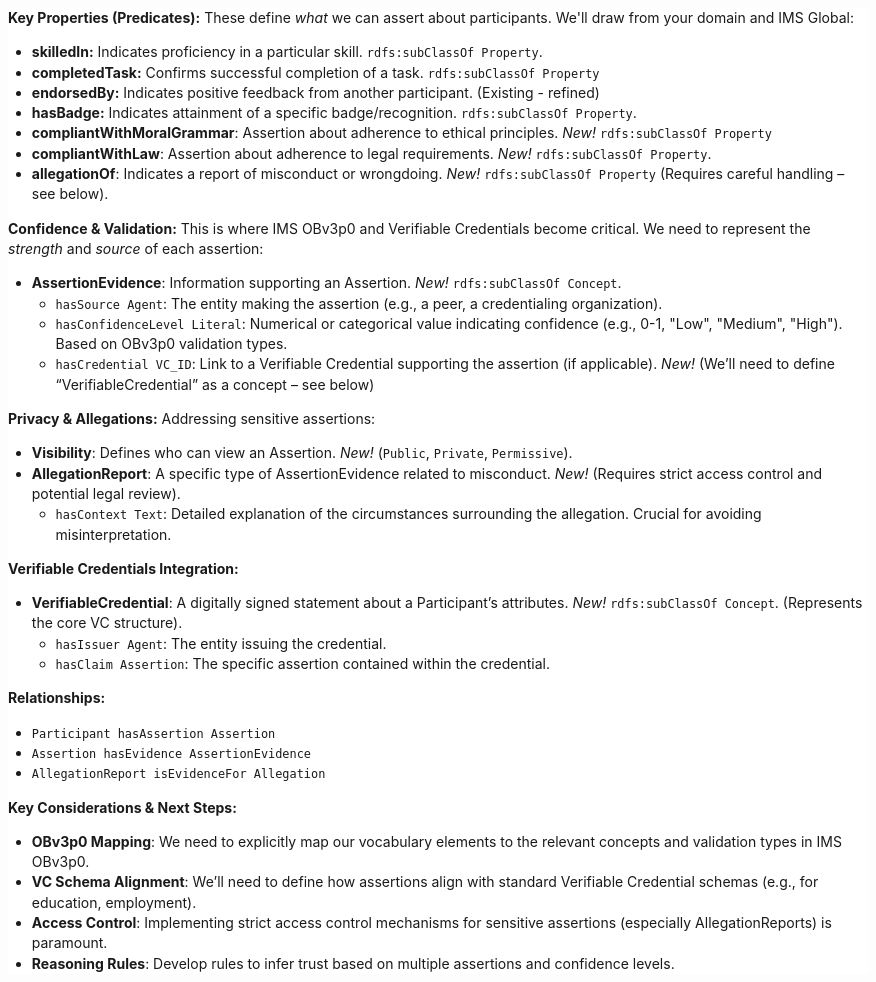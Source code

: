 **Key Properties (Predicates):**  These define *what* we can assert about participants. We'll draw from your domain and IMS Global:

*   **skilledIn:** Indicates proficiency in a particular skill. `rdfs:subClassOf Property`.
*   **completedTask:** Confirms successful completion of a task. `rdfs:subClassOf Property`
*   **endorsedBy:**  Indicates positive feedback from another participant. (Existing - refined)
*   **hasBadge:** Indicates attainment of a specific badge/recognition. `rdfs:subClassOf Property`.
*   **compliantWithMoralGrammar**: Assertion about adherence to ethical principles. *New!* `rdfs:subClassOf Property`
*   **compliantWithLaw**: Assertion about adherence to legal requirements. *New!* `rdfs:subClassOf Property`.
*    **allegationOf**: Indicates a report of misconduct or wrongdoing. *New!* `rdfs:subClassOf Property` (Requires careful handling – see below).

**Confidence & Validation:**  This is where IMS OBv3p0 and Verifiable Credentials become critical. We need to represent the *strength* and *source* of each assertion:

*   **AssertionEvidence**: Information supporting an Assertion. *New!* `rdfs:subClassOf Concept`.
    *   `hasSource Agent`: The entity making the assertion (e.g., a peer, a credentialing organization).
    *   `hasConfidenceLevel Literal`: Numerical or categorical value indicating confidence (e.g., 0-1, "Low", "Medium", "High").  Based on OBv3p0 validation types.
    *   `hasCredential VC_ID`: Link to a Verifiable Credential supporting the assertion (if applicable). *New!* (We’ll need to define “VerifiableCredential” as a concept – see below)

**Privacy & Allegations:**  Addressing sensitive assertions:

*   **Visibility**: Defines who can view an Assertion. *New!*  (`Public`, `Private`, `Permissive`).
*   **AllegationReport**: A specific type of AssertionEvidence related to misconduct. *New!* (Requires strict access control and potential legal review).
    *  `hasContext Text`: Detailed explanation of the circumstances surrounding the allegation. Crucial for avoiding misinterpretation.

**Verifiable Credentials Integration:**

*   **VerifiableCredential**: A digitally signed statement about a Participant’s attributes. *New!* `rdfs:subClassOf Concept`. (Represents the core VC structure).
    *   `hasIssuer Agent`: The entity issuing the credential.
    *   `hasClaim Assertion`: The specific assertion contained within the credential.

**Relationships:**

*   `Participant hasAssertion Assertion`
*   `Assertion hasEvidence AssertionEvidence`
*   `AllegationReport isEvidenceFor Allegation`



**Key Considerations & Next Steps:**

*   **OBv3p0 Mapping**: We need to explicitly map our vocabulary elements to the relevant concepts and validation types in IMS OBv3p0.
*   **VC Schema Alignment**:  We’ll need to define how assertions align with standard Verifiable Credential schemas (e.g., for education, employment).
*   **Access Control**: Implementing strict access control mechanisms for sensitive assertions (especially AllegationReports) is paramount.
*    **Reasoning Rules**: Develop rules to infer trust based on multiple assertions and confidence levels.
